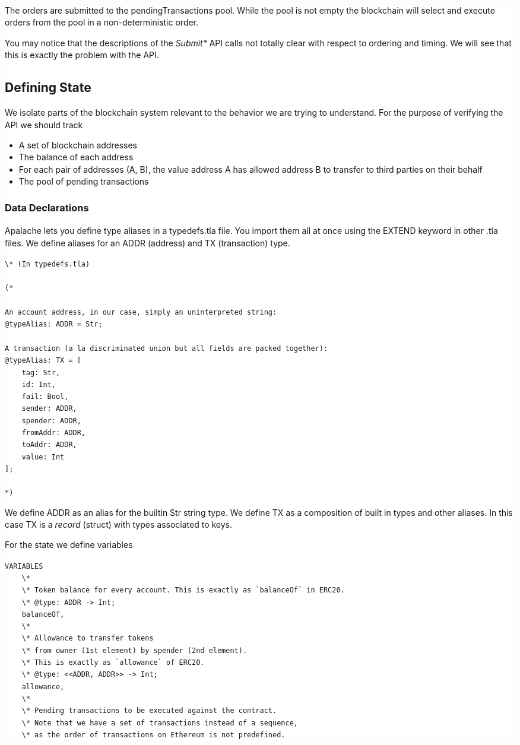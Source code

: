 The orders are submitted to the pendingTransactions pool. While the pool is not empty the blockchain will select and execute orders from the pool in a non-deterministic order.

You may notice that the descriptions of the _Submit*_ API calls not totally clear with respect to ordering and timing. We will see that this is exactly the problem with the API.

## Defining State

We isolate parts of the blockchain system relevant to the behavior we are trying to understand. For the purpose of verifying the API we should track 

- A set of blockchain addresses
- The balance of each address
- For each pair of addresses (A, B), the value address A has allowed address B to transfer to third parties on their behalf
- The pool of pending transactions

### Data Declarations

Apalache lets you define type aliases in a typedefs.tla file. You import them all at once using the EXTEND keyword in other .tla files. We define aliases for an ADDR (address) and TX (transaction) type.

```tla
\* (In typedefs.tla)

(*

An account address, in our case, simply an uninterpreted string:
@typeAlias: ADDR = Str;

A transaction (a la discriminated union but all fields are packed together):
@typeAlias: TX = [
    tag: Str,
    id: Int,
    fail: Bool,
    sender: ADDR,
    spender: ADDR,
    fromAddr: ADDR,
    toAddr: ADDR,
    value: Int
];

*)
```

We define ADDR as an alias for the builtin Str string type. We define TX as a composition of built in types and other aliases. In this case TX is a _record_ (struct) with types associated to keys.

For the state we define variables

```tla
VARIABLES
    \*
    \* Token balance for every account. This is exactly as `balanceOf` in ERC20.
    \* @type: ADDR -> Int;
    balanceOf,
    \*
    \* Allowance to transfer tokens
    \* from owner (1st element) by spender (2nd element).
    \* This is exactly as `allowance` of ERC20.
    \* @type: <<ADDR, ADDR>> -> Int;
    allowance,
    \*
    \* Pending transactions to be executed against the contract.
    \* Note that we have a set of transactions instead of a sequence,
    \* as the order of transactions on Ethereum is not predefined.
```